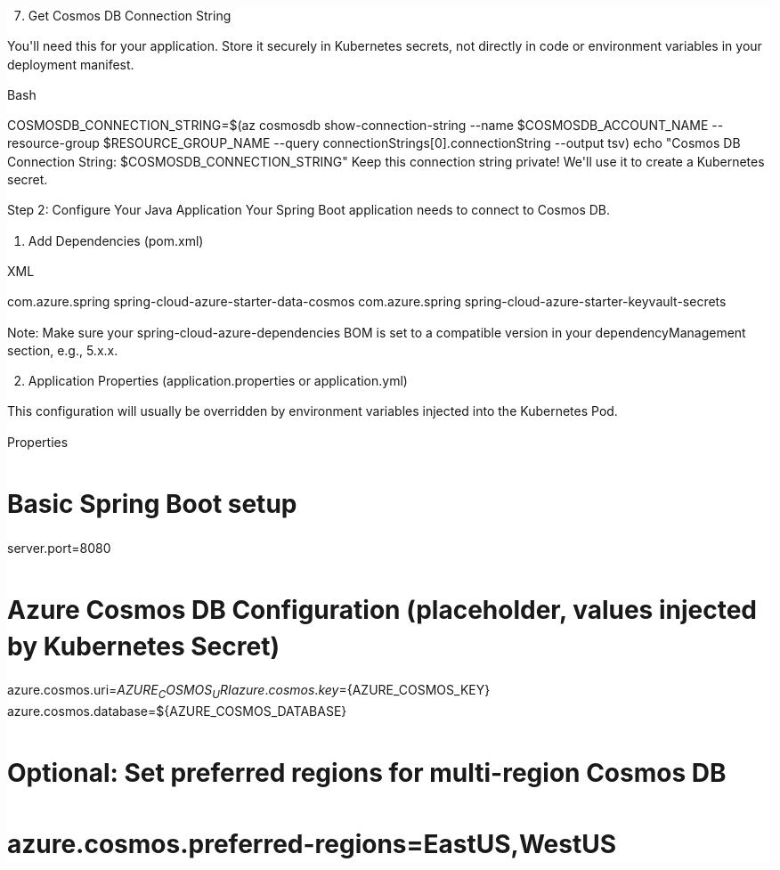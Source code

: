7. Get Cosmos DB Connection String

You'll need this for your application. Store it securely in Kubernetes secrets, not directly in code or environment variables in your deployment manifest.

Bash

COSMOSDB_CONNECTION_STRING=$(az cosmosdb show-connection-string --name $COSMOSDB_ACCOUNT_NAME --resource-group $RESOURCE_GROUP_NAME --query connectionStrings[0].connectionString --output tsv)
echo "Cosmos DB Connection String: $COSMOSDB_CONNECTION_STRING"
Keep this connection string private! We'll use it to create a Kubernetes secret.

Step 2: Configure Your Java Application
Your Spring Boot application needs to connect to Cosmos DB.

1. Add Dependencies (pom.xml)

XML

<dependency>
    <groupId>com.azure.spring</groupId>
    <artifactId>spring-cloud-azure-starter-data-cosmos</artifactId>
</groupId>
</dependency>
<dependency>
    <groupId>com.azure.spring</groupId>
    <artifactId>spring-cloud-azure-starter-keyvault-secrets</artifactId>
</dependency>

Note: Make sure your spring-cloud-azure-dependencies BOM is set to a compatible version in your dependencyManagement section, e.g., 5.x.x.

2. Application Properties (application.properties or application.yml)

This configuration will usually be overridden by environment variables injected into the Kubernetes Pod.

Properties

# Basic Spring Boot setup
server.port=8080

# Azure Cosmos DB Configuration (placeholder, values injected by Kubernetes Secret)
azure.cosmos.uri=${AZURE_COSMOS_URI}
azure.cosmos.key=${AZURE_COSMOS_KEY}
azure.cosmos.database=${AZURE_COSMOS_DATABASE}
# Optional: Set preferred regions for multi-region Cosmos DB
# azure.cosmos.preferred-regions=EastUS,WestUS
